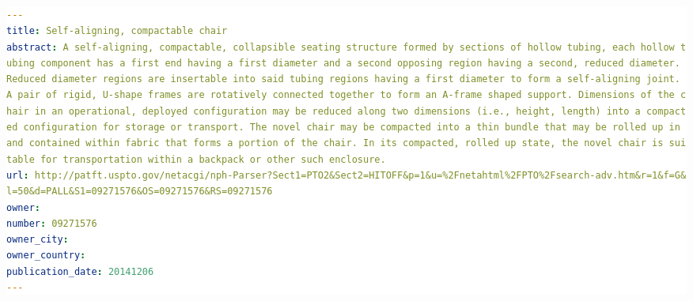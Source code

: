 ```yaml
---
title: Self-aligning, compactable chair
abstract: A self-aligning, compactable, collapsible seating structure formed by sections of hollow tubing, each hollow tubing component has a first end having a first diameter and a second opposing region having a second, reduced diameter. Reduced diameter regions are insertable into said tubing regions having a first diameter to form a self-aligning joint. A pair of rigid, U-shape frames are rotatively connected together to form an A-frame shaped support. Dimensions of the chair in an operational, deployed configuration may be reduced along two dimensions (i.e., height, length) into a compacted configuration for storage or transport. The novel chair may be compacted into a thin bundle that may be rolled up in and contained within fabric that forms a portion of the chair. In its compacted, rolled up state, the novel chair is suitable for transportation within a backpack or other such enclosure.
url: http://patft.uspto.gov/netacgi/nph-Parser?Sect1=PTO2&Sect2=HITOFF&p=1&u=%2Fnetahtml%2FPTO%2Fsearch-adv.htm&r=1&f=G&l=50&d=PALL&S1=09271576&OS=09271576&RS=09271576
owner: 
number: 09271576
owner_city: 
owner_country: 
publication_date: 20141206
---
```

